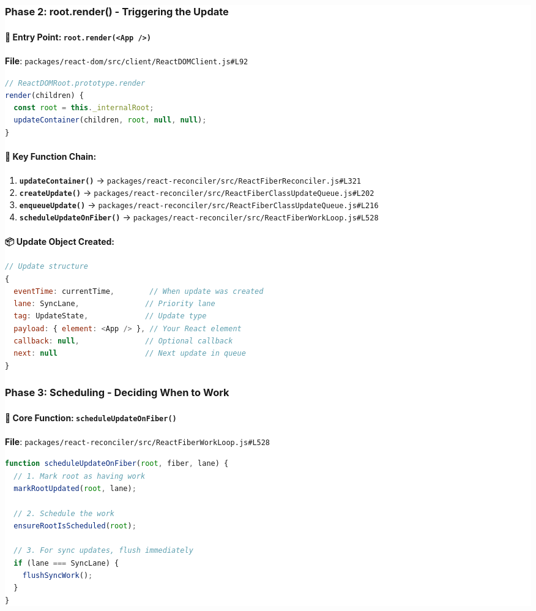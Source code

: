 ### Phase 2: root.render() - Triggering the Update

#### 📍 Entry Point: `root.render(<App />)`
**File**: `packages/react-dom/src/client/ReactDOMClient.js#L92`

```javascript
// ReactDOMRoot.prototype.render
render(children) {
  const root = this._internalRoot;
  updateContainer(children, root, null, null);
}
```

#### 🔧 Key Function Chain:

1. **`updateContainer()`** → `packages/react-reconciler/src/ReactFiberReconciler.js#L321`
2. **`createUpdate()`** → `packages/react-reconciler/src/ReactFiberClassUpdateQueue.js#L202`
3. **`enqueueUpdate()`** → `packages/react-reconciler/src/ReactFiberClassUpdateQueue.js#L216`
4. **`scheduleUpdateOnFiber()`** → `packages/react-reconciler/src/ReactFiberWorkLoop.js#L528`

#### 📦 Update Object Created:

```javascript
// Update structure
{
  eventTime: currentTime,        // When update was created
  lane: SyncLane,               // Priority lane
  tag: UpdateState,             // Update type
  payload: { element: <App /> }, // Your React element
  callback: null,               // Optional callback
  next: null                    // Next update in queue
}
```

### Phase 3: Scheduling - Deciding When to Work

#### 📍 Core Function: `scheduleUpdateOnFiber()`
**File**: `packages/react-reconciler/src/ReactFiberWorkLoop.js#L528`

```javascript
function scheduleUpdateOnFiber(root, fiber, lane) {
  // 1. Mark root as having work
  markRootUpdated(root, lane);
  
  // 2. Schedule the work
  ensureRootIsScheduled(root);
  
  // 3. For sync updates, flush immediately
  if (lane === SyncLane) {
    flushSyncWork();
  }
}
```
